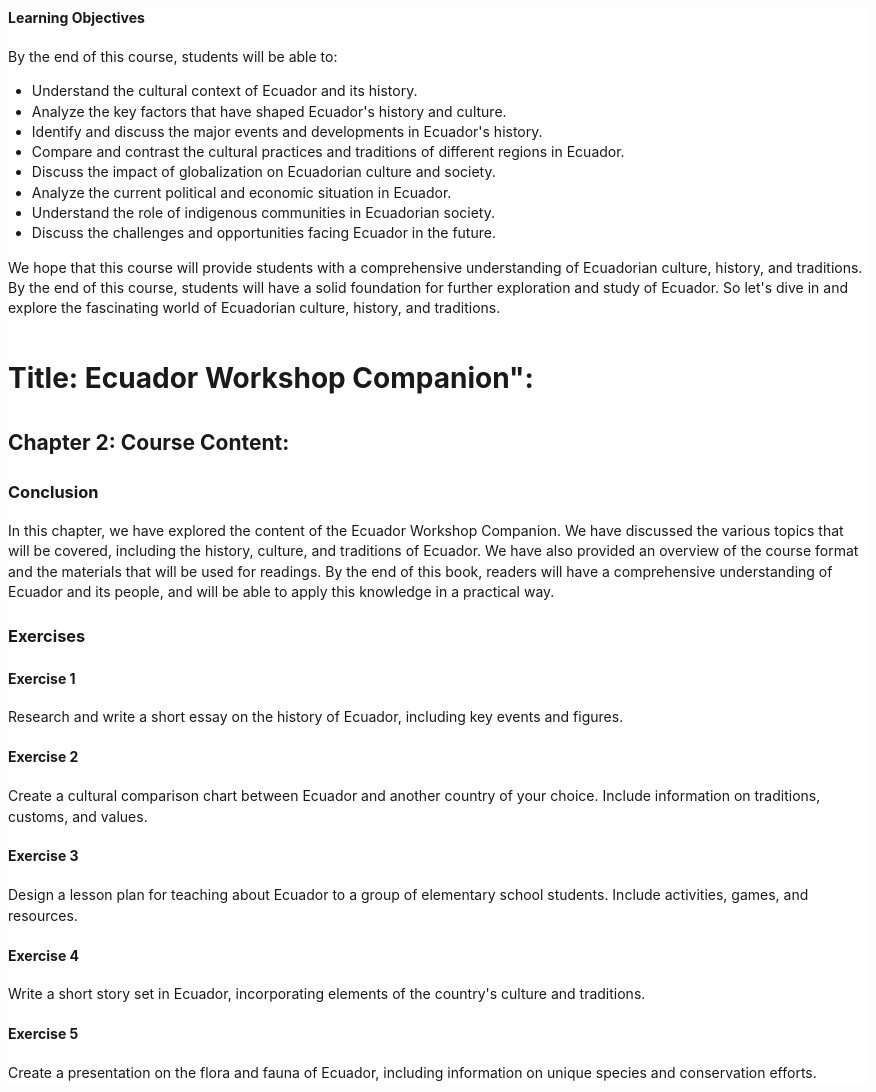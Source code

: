 #### Learning Objectives

By the end of this course, students will be able to:

- Understand the cultural context of Ecuador and its history.
- Analyze the key factors that have shaped Ecuador's history and culture.
- Identify and discuss the major events and developments in Ecuador's history.
- Compare and contrast the cultural practices and traditions of different regions in Ecuador.
- Discuss the impact of globalization on Ecuadorian culture and society.
- Analyze the current political and economic situation in Ecuador.
- Understand the role of indigenous communities in Ecuadorian society.
- Discuss the challenges and opportunities facing Ecuador in the future.

We hope that this course will provide students with a comprehensive understanding of Ecuadorian culture, history, and traditions. By the end of this course, students will have a solid foundation for further exploration and study of Ecuador. So let's dive in and explore the fascinating world of Ecuadorian culture, history, and traditions.


# Title: Ecuador Workshop Companion":

## Chapter 2: Course Content:




### Conclusion

In this chapter, we have explored the content of the Ecuador Workshop Companion. We have discussed the various topics that will be covered, including the history, culture, and traditions of Ecuador. We have also provided an overview of the course format and the materials that will be used for readings. By the end of this book, readers will have a comprehensive understanding of Ecuador and its people, and will be able to apply this knowledge in a practical way.

### Exercises

#### Exercise 1
Research and write a short essay on the history of Ecuador, including key events and figures.

#### Exercise 2
Create a cultural comparison chart between Ecuador and another country of your choice. Include information on traditions, customs, and values.

#### Exercise 3
Design a lesson plan for teaching about Ecuador to a group of elementary school students. Include activities, games, and resources.

#### Exercise 4
Write a short story set in Ecuador, incorporating elements of the country's culture and traditions.

#### Exercise 5
Create a presentation on the flora and fauna of Ecuador, including information on unique species and conservation efforts.
